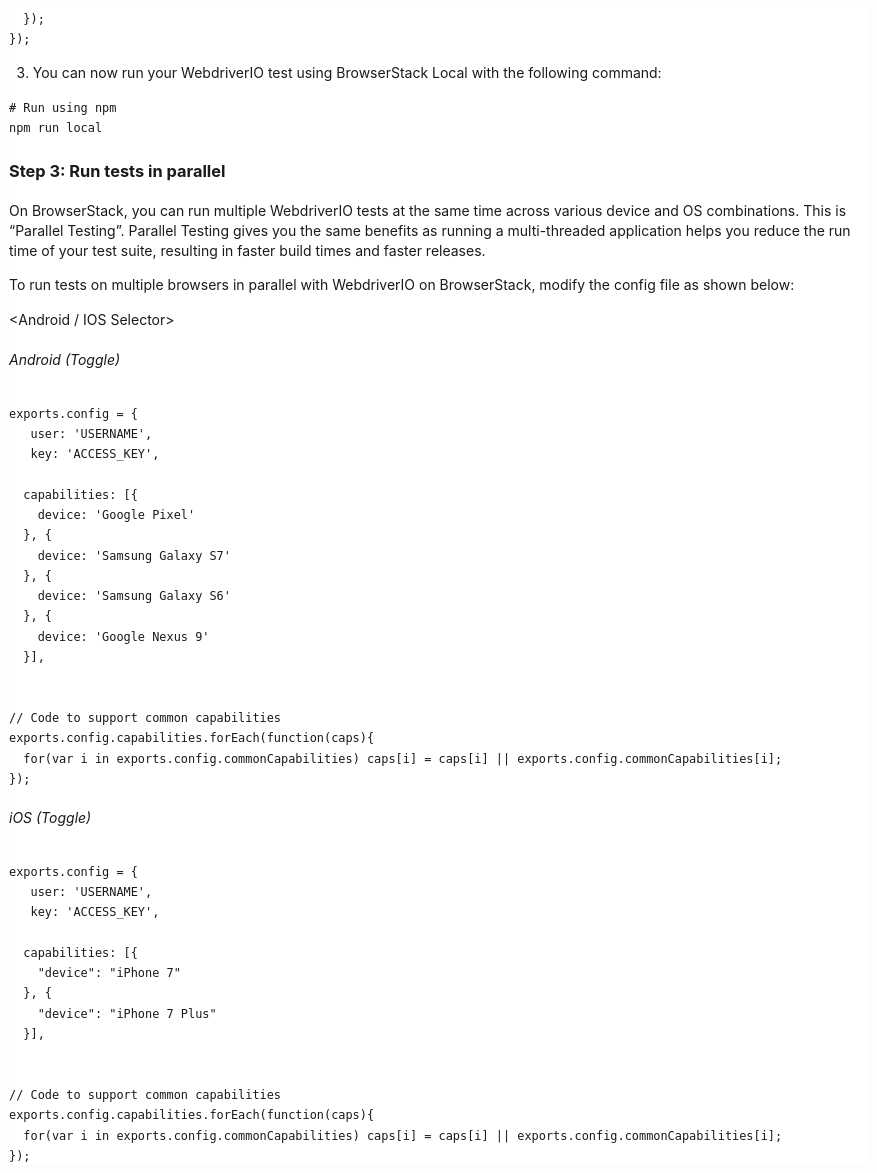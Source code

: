 ```
  });
});
```

3. You can now run your WebdriverIO test using BrowserStack Local with the following command:
```
# Run using npm
npm run local

```

### Step 3: Run tests in parallel
On BrowserStack, you can run multiple WebdriverIO tests at the same time across various device and OS combinations. This is “Parallel Testing”. Parallel Testing gives you the same benefits as running a multi-threaded application helps you reduce the run time of your test suite, resulting in faster build times and faster releases.

To run tests on multiple browsers in parallel with WebdriverIO on BrowserStack, modify the config file as shown below:

<Android / IOS Selector>
###### Android (Toggle)

```
exports.config = {
   user: 'USERNAME',
   key: 'ACCESS_KEY',

  capabilities: [{
    device: 'Google Pixel'
  }, {
    device: 'Samsung Galaxy S7'
  }, {
    device: 'Samsung Galaxy S6'
  }, {
    device: 'Google Nexus 9'
  }],


// Code to support common capabilities
exports.config.capabilities.forEach(function(caps){
  for(var i in exports.config.commonCapabilities) caps[i] = caps[i] || exports.config.commonCapabilities[i];
});
```

###### iOS (Toggle)

```
exports.config = {
   user: 'USERNAME',
   key: 'ACCESS_KEY',

  capabilities: [{
    "device": "iPhone 7"
  }, {
    "device": "iPhone 7 Plus"
  }],


// Code to support common capabilities
exports.config.capabilities.forEach(function(caps){
  for(var i in exports.config.commonCapabilities) caps[i] = caps[i] || exports.config.commonCapabilities[i];
});
```
